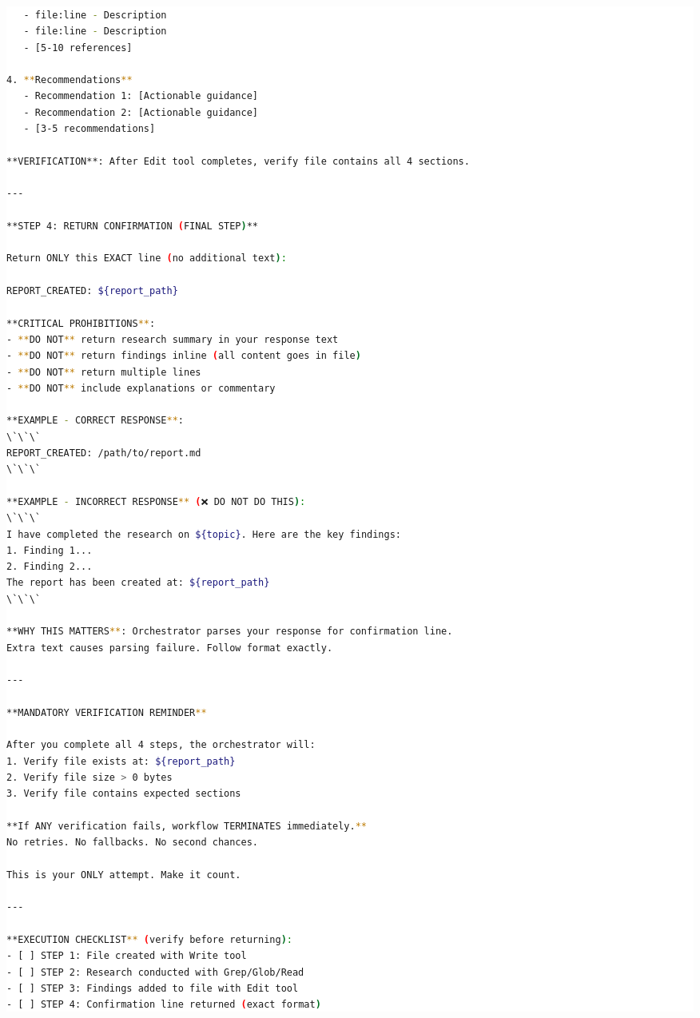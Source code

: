 ```bash
   - file:line - Description
   - file:line - Description
   - [5-10 references]

4. **Recommendations**
   - Recommendation 1: [Actionable guidance]
   - Recommendation 2: [Actionable guidance]
   - [3-5 recommendations]

**VERIFICATION**: After Edit tool completes, verify file contains all 4 sections.

---

**STEP 4: RETURN CONFIRMATION (FINAL STEP)**

Return ONLY this EXACT line (no additional text):

REPORT_CREATED: ${report_path}

**CRITICAL PROHIBITIONS**:
- **DO NOT** return research summary in your response text
- **DO NOT** return findings inline (all content goes in file)
- **DO NOT** return multiple lines
- **DO NOT** include explanations or commentary

**EXAMPLE - CORRECT RESPONSE**:
\`\`\`
REPORT_CREATED: /path/to/report.md
\`\`\`

**EXAMPLE - INCORRECT RESPONSE** (❌ DO NOT DO THIS):
\`\`\`
I have completed the research on ${topic}. Here are the key findings:
1. Finding 1...
2. Finding 2...
The report has been created at: ${report_path}
\`\`\`

**WHY THIS MATTERS**: Orchestrator parses your response for confirmation line.
Extra text causes parsing failure. Follow format exactly.

---

**MANDATORY VERIFICATION REMINDER**

After you complete all 4 steps, the orchestrator will:
1. Verify file exists at: ${report_path}
2. Verify file size > 0 bytes
3. Verify file contains expected sections

**If ANY verification fails, workflow TERMINATES immediately.**
No retries. No fallbacks. No second chances.

This is your ONLY attempt. Make it count.

---

**EXECUTION CHECKLIST** (verify before returning):
- [ ] STEP 1: File created with Write tool
- [ ] STEP 2: Research conducted with Grep/Glob/Read
- [ ] STEP 3: Findings added to file with Edit tool
- [ ] STEP 4: Confirmation line returned (exact format)

```